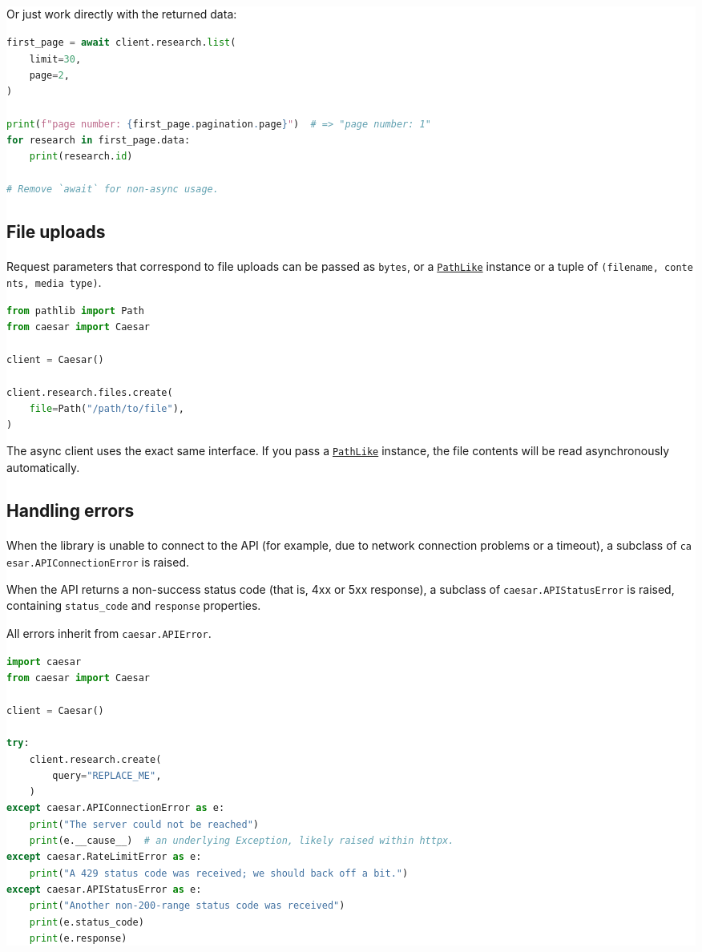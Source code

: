Or just work directly with the returned data:

```python
first_page = await client.research.list(
    limit=30,
    page=2,
)

print(f"page number: {first_page.pagination.page}")  # => "page number: 1"
for research in first_page.data:
    print(research.id)

# Remove `await` for non-async usage.
```

## File uploads

Request parameters that correspond to file uploads can be passed as `bytes`, or a [`PathLike`](https://docs.python.org/3/library/os.html#os.PathLike) instance or a tuple of `(filename, contents, media type)`.

```python
from pathlib import Path
from caesar import Caesar

client = Caesar()

client.research.files.create(
    file=Path("/path/to/file"),
)
```

The async client uses the exact same interface. If you pass a [`PathLike`](https://docs.python.org/3/library/os.html#os.PathLike) instance, the file contents will be read asynchronously automatically.

## Handling errors

When the library is unable to connect to the API (for example, due to network connection problems or a timeout), a subclass of `caesar.APIConnectionError` is raised.

When the API returns a non-success status code (that is, 4xx or 5xx
response), a subclass of `caesar.APIStatusError` is raised, containing `status_code` and `response` properties.

All errors inherit from `caesar.APIError`.

```python
import caesar
from caesar import Caesar

client = Caesar()

try:
    client.research.create(
        query="REPLACE_ME",
    )
except caesar.APIConnectionError as e:
    print("The server could not be reached")
    print(e.__cause__)  # an underlying Exception, likely raised within httpx.
except caesar.RateLimitError as e:
    print("A 429 status code was received; we should back off a bit.")
except caesar.APIStatusError as e:
    print("Another non-200-range status code was received")
    print(e.status_code)
    print(e.response)
```